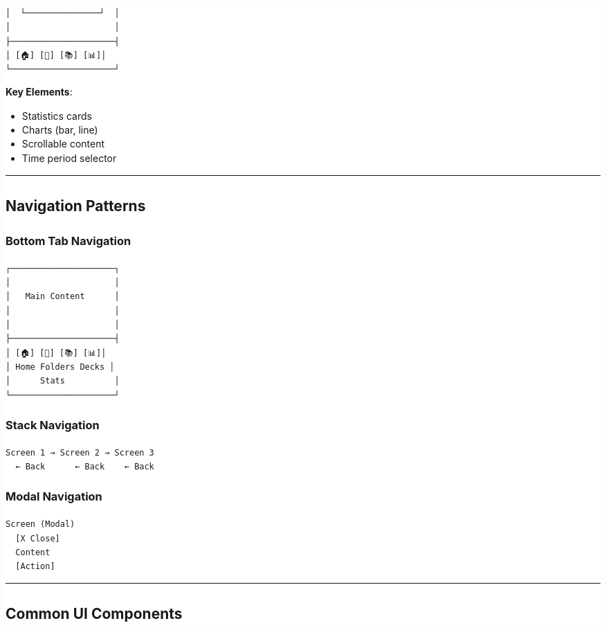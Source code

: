 ```
│  └───────────────┘  │
│                     │
├─────────────────────┤
│ [🏠] [📁] [📚] [📊]│
└─────────────────────┘
```

**Key Elements**:
- Statistics cards
- Charts (bar, line)
- Scrollable content
- Time period selector

---

## Navigation Patterns

### Bottom Tab Navigation

```
┌─────────────────────┐
│                     │
│   Main Content      │
│                     │
│                     │
├─────────────────────┤
│ [🏠] [📁] [📚] [📊]│
│ Home Folders Decks │
│      Stats          │
└─────────────────────┘
```

### Stack Navigation

```
Screen 1 → Screen 2 → Screen 3
  ← Back      ← Back    ← Back
```

### Modal Navigation

```
Screen (Modal)
  [X Close]
  Content
  [Action]
```

---

## Common UI Components
